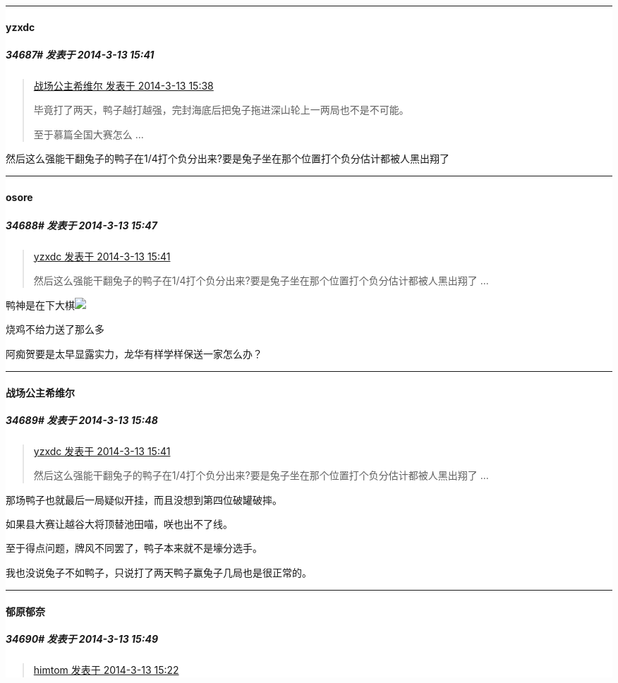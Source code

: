 
-----

####  yzxdc  
##### 34687#       发表于 2014-3-13 15:41


<blockquote><a href="httphttps://bbs.saraba1st.com/2b/forum.php?mod=redirect&amp;goto=findpost&amp;pid=24766484&amp;ptid=821720" target="_blank">战场公主希维尔 发表于 2014-3-13 15:38</a>

毕竟打了两天，鸭子越打越强，完封海底后把兔子拖进深山轮上一两局也不是不可能。


至于慕篇全国大赛怎么 ...</blockquote>
然后这么强能干翻兔子的鸭子在1/4打个负分出来?要是兔子坐在那个位置打个负分估计都被人黑出翔了


-----

####  osore  
##### 34688#       发表于 2014-3-13 15:47


<blockquote><a href="httphttps://bbs.saraba1st.com/2b/forum.php?mod=redirect&amp;goto=findpost&amp;pid=24766516&amp;ptid=821720" target="_blank">yzxdc 发表于 2014-3-13 15:41</a>

然后这么强能干翻兔子的鸭子在1/4打个负分出来?要是兔子坐在那个位置打个负分估计都被人黑出翔了 ...</blockquote>
鸭神是在下大棋<img src="https://static.saraba1st.com/image/smiley/face/108.gif" referrerpolicy="no-referrer">

烧鸡不给力送了那么多

阿痴贺要是太早显露实力，龙华有样学样保送一家怎么办？


-----

####  战场公主希维尔  
##### 34689#       发表于 2014-3-13 15:48


<blockquote><a href="httphttps://bbs.saraba1st.com/2b/forum.php?mod=redirect&amp;goto=findpost&amp;pid=24766516&amp;ptid=821720" target="_blank">yzxdc 发表于 2014-3-13 15:41</a>

然后这么强能干翻兔子的鸭子在1/4打个负分出来?要是兔子坐在那个位置打个负分估计都被人黑出翔了 ...</blockquote>
那场鸭子也就最后一局疑似开挂，而且没想到第四位破罐破摔。

如果县大赛让越谷大将顶替池田喵，咲也出不了线。

至于得点问题，牌风不同罢了，鸭子本来就不是壕分选手。

我也没说兔子不如鸭子，只说打了两天鸭子赢兔子几局也是很正常的。


-----

####  郁原郁奈  
##### 34690#       发表于 2014-3-13 15:49


<blockquote><a href="httphttps://bbs.saraba1st.com/2b/forum.php?mod=redirect&amp;goto=findpost&amp;pid=24766318&amp;ptid=821720" target="_blank">himtom 发表于 2014-3-13 15:22</a>
